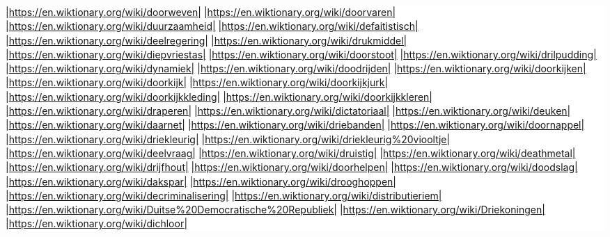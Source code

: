 |https://en.wiktionary.org/wiki/doorweven|
|https://en.wiktionary.org/wiki/doorvaren|
|https://en.wiktionary.org/wiki/duurzaamheid|
|https://en.wiktionary.org/wiki/defaitistisch|
|https://en.wiktionary.org/wiki/deelregering|
|https://en.wiktionary.org/wiki/drukmiddel|
|https://en.wiktionary.org/wiki/diepvriestas|
|https://en.wiktionary.org/wiki/doorstoot|
|https://en.wiktionary.org/wiki/drilpudding|
|https://en.wiktionary.org/wiki/dynamiek|
|https://en.wiktionary.org/wiki/doodrijden|
|https://en.wiktionary.org/wiki/doorkijken|
|https://en.wiktionary.org/wiki/doorkijk|
|https://en.wiktionary.org/wiki/doorkijkjurk|
|https://en.wiktionary.org/wiki/doorkijkkleding|
|https://en.wiktionary.org/wiki/doorkijkkleren|
|https://en.wiktionary.org/wiki/draperen|
|https://en.wiktionary.org/wiki/dictatoriaal|
|https://en.wiktionary.org/wiki/deuken|
|https://en.wiktionary.org/wiki/daarnet|
|https://en.wiktionary.org/wiki/driebanden|
|https://en.wiktionary.org/wiki/doornappel|
|https://en.wiktionary.org/wiki/driekleurig|
|https://en.wiktionary.org/wiki/driekleurig%20viooltje|
|https://en.wiktionary.org/wiki/deelvraag|
|https://en.wiktionary.org/wiki/druistig|
|https://en.wiktionary.org/wiki/deathmetal|
|https://en.wiktionary.org/wiki/drijfhout|
|https://en.wiktionary.org/wiki/doorhelpen|
|https://en.wiktionary.org/wiki/doodslag|
|https://en.wiktionary.org/wiki/dakspar|
|https://en.wiktionary.org/wiki/drooghoppen|
|https://en.wiktionary.org/wiki/decriminalisering|
|https://en.wiktionary.org/wiki/distributieriem|
|https://en.wiktionary.org/wiki/Duitse%20Democratische%20Republiek|
|https://en.wiktionary.org/wiki/Driekoningen|
|https://en.wiktionary.org/wiki/dichloor|